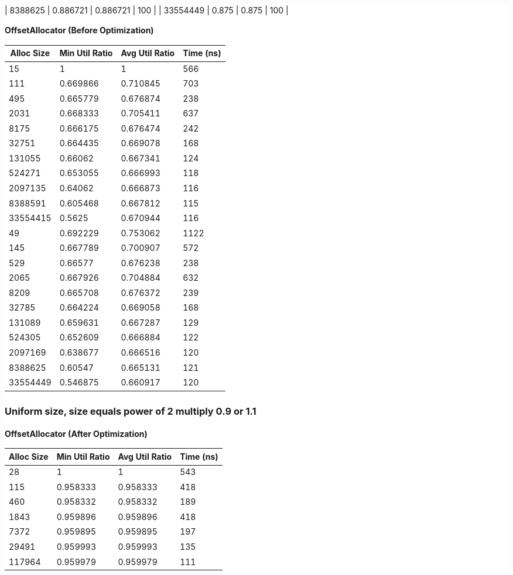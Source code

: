 | 8388625    | 0.886721       | 0.886721       | 100       |
| 33554449   | 0.875          | 0.875          | 100       |

**OffsetAllocator (Before Optimization)**

| Alloc Size | Min Util Ratio | Avg Util Ratio | Time (ns) |
|------------|----------------|----------------|-----------|
| 15         | 1              | 1              | 566       |
| 111        | 0.669866       | 0.710845       | 703       |
| 495        | 0.665779       | 0.676874       | 238       |
| 2031       | 0.668333       | 0.705411       | 637       |
| 8175       | 0.666175       | 0.676474       | 242       |
| 32751      | 0.664435       | 0.669078       | 168       |
| 131055     | 0.66062        | 0.667341       | 124       |
| 524271     | 0.653055       | 0.666993       | 118       |
| 2097135    | 0.64062        | 0.666873       | 116       |
| 8388591    | 0.605468       | 0.667812       | 115       |
| 33554415   | 0.5625         | 0.670944       | 116       |
| 49         | 0.692229       | 0.753062       | 1122      |
| 145        | 0.667789       | 0.700907       | 572       |
| 529        | 0.66577        | 0.676238       | 238       |
| 2065       | 0.667926       | 0.704884       | 632       |
| 8209       | 0.665708       | 0.676372       | 239       |
| 32785      | 0.664224       | 0.669058       | 168       |
| 131089     | 0.659631       | 0.667287       | 129       |
| 524305     | 0.652609       | 0.666884       | 122       |
| 2097169    | 0.638677       | 0.666516       | 120       |
| 8388625    | 0.60547        | 0.665131       | 121       |
| 33554449   | 0.546875       | 0.660917       | 120       |

### Uniform size, size equals power of 2 multiply 0.9 or 1.1

**OffsetAllocator (After Optimization)**

| Alloc Size | Min Util Ratio | Avg Util Ratio | Time (ns) |
|------------|----------------|----------------|-----------|
| 28         | 1              | 1              | 543       |
| 115        | 0.958333       | 0.958333       | 418       |
| 460        | 0.958332       | 0.958332       | 189       |
| 1843       | 0.959896       | 0.959896       | 418       |
| 7372       | 0.959895       | 0.959895       | 197       |
| 29491      | 0.959993       | 0.959993       | 135       |
| 117964     | 0.959979       | 0.959979       | 111       |